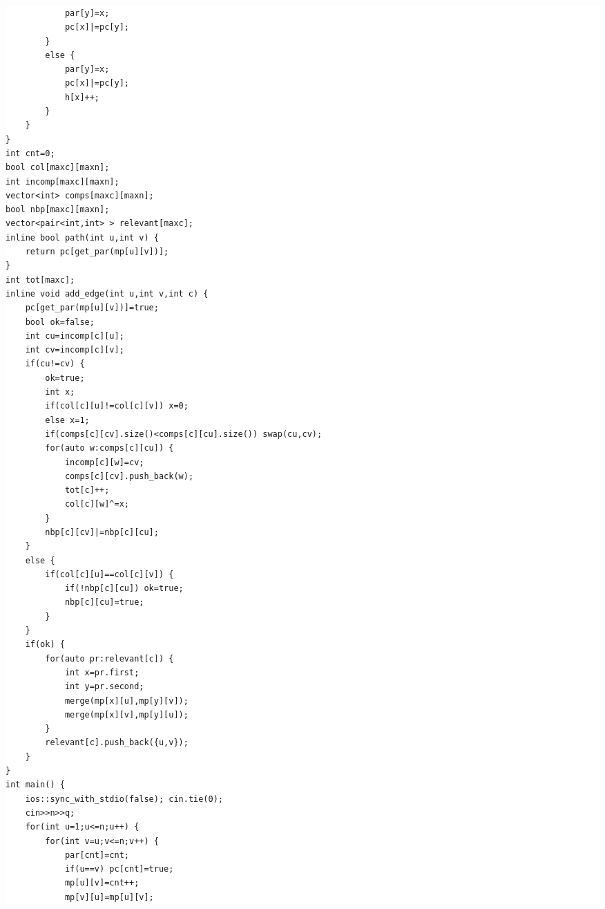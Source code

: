 	            par[y]=x;
	            pc[x]|=pc[y];
	        }
	        else {
	            par[y]=x;
	            pc[x]|=pc[y];
	            h[x]++;
	        }
	    }
	}
	int cnt=0;
	bool col[maxc][maxn];
	int incomp[maxc][maxn];
	vector<int> comps[maxc][maxn];
	bool nbp[maxc][maxn];
	vector<pair<int,int> > relevant[maxc];
	inline bool path(int u,int v) {
	    return pc[get_par(mp[u][v])];
	}
	int tot[maxc];
	inline void add_edge(int u,int v,int c) {
	    pc[get_par(mp[u][v])]=true;
	    bool ok=false;
	    int cu=incomp[c][u];
	    int cv=incomp[c][v];
	    if(cu!=cv) {
	        ok=true;
	        int x;
	        if(col[c][u]!=col[c][v]) x=0;
	        else x=1;
	        if(comps[c][cv].size()<comps[c][cu].size()) swap(cu,cv);
	        for(auto w:comps[c][cu]) {
	            incomp[c][w]=cv;
	            comps[c][cv].push_back(w);
	            tot[c]++;
	            col[c][w]^=x;
	        }
	        nbp[c][cv]|=nbp[c][cu];
	    }
	    else {
	        if(col[c][u]==col[c][v]) {
	            if(!nbp[c][cu]) ok=true;
	            nbp[c][cu]=true;
	        }
	    }
	    if(ok) {
	        for(auto pr:relevant[c]) {
	            int x=pr.first;
	            int y=pr.second;
	            merge(mp[x][u],mp[y][v]);
	            merge(mp[x][v],mp[y][u]);
	        }
	        relevant[c].push_back({u,v});
	    }
	}
	int main() {
	    ios::sync_with_stdio(false); cin.tie(0);
	    cin>>n>>q;
	    for(int u=1;u<=n;u++) {
	        for(int v=u;v<=n;v++) {
	            par[cnt]=cnt;
	            if(u==v) pc[cnt]=true;
	            mp[u][v]=cnt++;
	            mp[v][u]=mp[u][v];